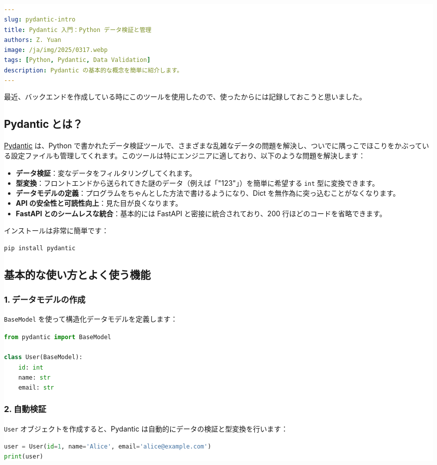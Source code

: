 ```yaml
---
slug: pydantic-intro
title: Pydantic 入門：Python データ検証と管理
authors: Z. Yuan
image: /ja/img/2025/0317.webp
tags: [Python, Pydantic, Data Validation]
description: Pydantic の基本的な概念を簡単に紹介します。
---
```


最近、バックエンドを作成している時にこのツールを使用したので、使ったからには記録しておこうと思いました。



## Pydantic とは？

[Pydantic](https://docs.pydantic.dev) は、Python で書かれたデータ検証ツールで、さまざまな乱雑なデータの問題を解決し、ついでに隅っこでほこりをかぶっている設定ファイルも管理してくれます。このツールは特にエンジニアに適しており、以下のような問題を解決します：

- **データ検証**：変なデータをフィルタリングしてくれます。
- **型変換**：フロントエンドから送られてきた謎のデータ（例えば「"123"」）を簡単に希望する `int` 型に変換できます。
- **データモデルの定義**：プログラムをちゃんとした方法で書けるようになり、Dict を無作為に突っ込むことがなくなります。
- **API の安全性と可読性向上**：見た目が良くなります。
- **FastAPI とのシームレスな統合**：基本的には FastAPI と密接に統合されており、200 行ほどのコードを省略できます。

インストールは非常に簡単です：

```bash
pip install pydantic
```

## 基本的な使い方とよく使う機能

### 1. データモデルの作成

`BaseModel` を使って構造化データモデルを定義します：

```python
from pydantic import BaseModel

class User(BaseModel):
    id: int
    name: str
    email: str
```

### 2. 自動検証

`User` オブジェクトを作成すると、Pydantic は自動的にデータの検証と型変換を行います：

```python
user = User(id=1, name='Alice', email='alice@example.com')
print(user)
```

